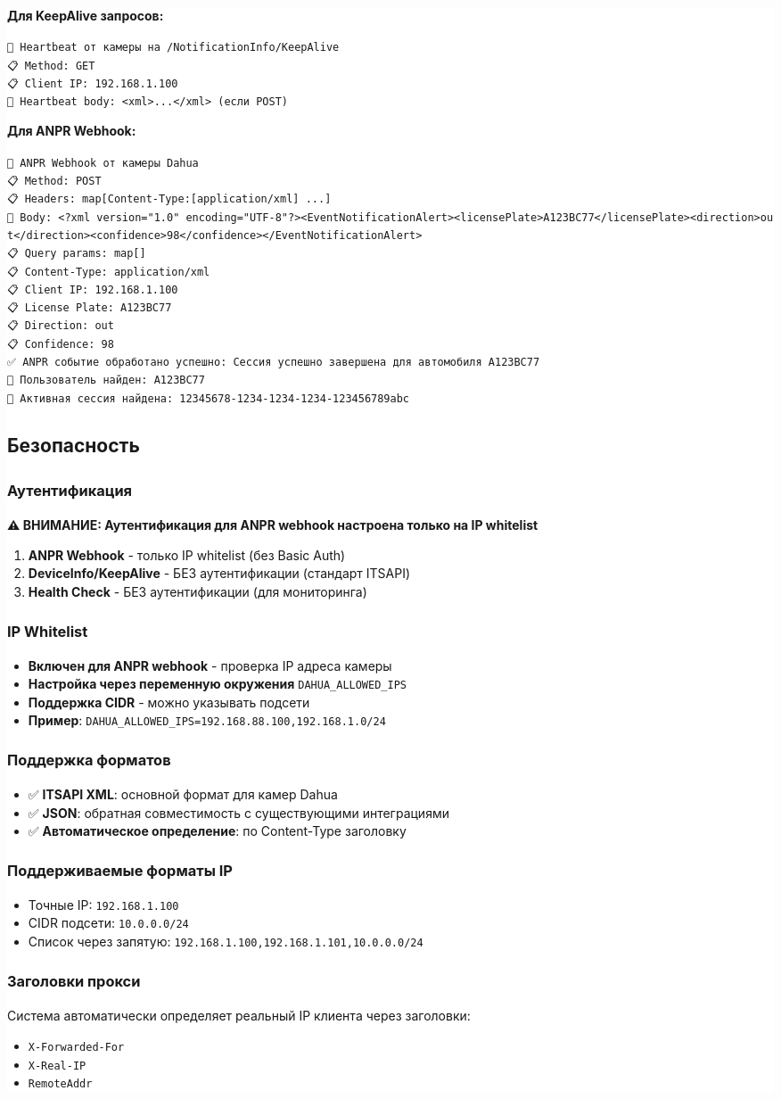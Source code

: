 **Для KeepAlive запросов:**
```
💓 Heartbeat от камеры на /NotificationInfo/KeepAlive
📋 Method: GET
📋 Client IP: 192.168.1.100
💓 Heartbeat body: <xml>...</xml> (если POST)
```

**Для ANPR Webhook:**
```
🚗 ANPR Webhook от камеры Dahua
📋 Method: POST
📋 Headers: map[Content-Type:[application/xml] ...]
📄 Body: <?xml version="1.0" encoding="UTF-8"?><EventNotificationAlert><licensePlate>A123BC77</licensePlate><direction>out</direction><confidence>98</confidence></EventNotificationAlert>
📋 Query params: map[]
📋 Content-Type: application/xml
📋 Client IP: 192.168.1.100
📋 License Plate: A123BC77
📋 Direction: out
📋 Confidence: 98
✅ ANPR событие обработано успешно: Сессия успешно завершена для автомобиля A123BC77
👤 Пользователь найден: A123BC77
🎯 Активная сессия найдена: 12345678-1234-1234-1234-123456789abc
```

## Безопасность

### Аутентификация
**⚠️ ВНИМАНИЕ: Аутентификация для ANPR webhook настроена только на IP whitelist**

1. **ANPR Webhook** - только IP whitelist (без Basic Auth)
2. **DeviceInfo/KeepAlive** - БЕЗ аутентификации (стандарт ITSAPI)
3. **Health Check** - БЕЗ аутентификации (для мониторинга)

### IP Whitelist
- **Включен для ANPR webhook** - проверка IP адреса камеры
- **Настройка через переменную окружения** `DAHUA_ALLOWED_IPS`
- **Поддержка CIDR** - можно указывать подсети
- **Пример**: `DAHUA_ALLOWED_IPS=192.168.88.100,192.168.1.0/24`

### Поддержка форматов
- ✅ **ITSAPI XML**: основной формат для камер Dahua
- ✅ **JSON**: обратная совместимость с существующими интеграциями
- ✅ **Автоматическое определение**: по Content-Type заголовку

### Поддерживаемые форматы IP
- Точные IP: `192.168.1.100`
- CIDR подсети: `10.0.0.0/24`
- Список через запятую: `192.168.1.100,192.168.1.101,10.0.0.0/24`

### Заголовки прокси
Система автоматически определяет реальный IP клиента через заголовки:
- `X-Forwarded-For`
- `X-Real-IP`
- `RemoteAddr`
